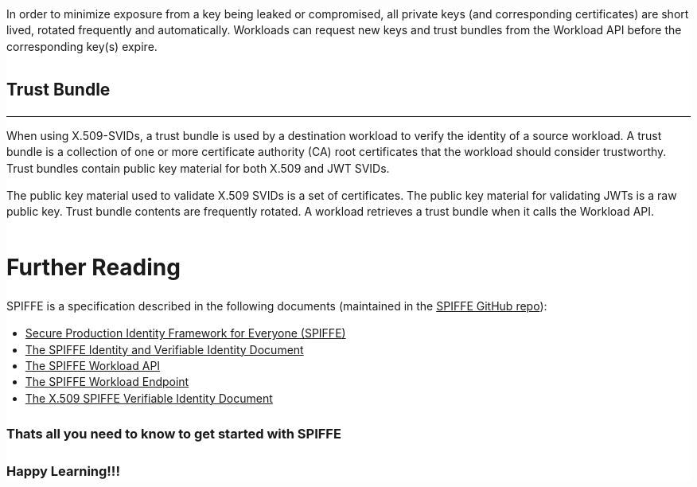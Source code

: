 In order to minimize exposure from a key being leaked or compromised, all private keys (and corresponding certificates) are short lived, rotated frequently and automatically. Workloads can request new keys and trust bundles from the Workload API before the corresponding key(s) expire.

## Trust Bundle
----------------------------------------------------------------------------------------

When using X.509-SVIDs, a trust bundle is used by a destination workload to verify the identity of a source workload. A trust bundle is a collection of one or more certificate authority (CA) root certificates that the workload should consider trustworthy. Trust bundles contain public key material for both X.509 and JWT SVIDs.

The public key material used to validate X.509 SVIDs is a set of certificates. The public key material for validating JWTs is a raw public key. Trust bundle contents are frequently rotated. A workload retrieves a trust bundle when it calls the Workload API.

Further Reading
===============

SPIFFE is a specification described in the following documents (maintained in the [SPIFFE GitHub repo](https://github.com/spiffe/spiffe)):

-   [Secure Production Identity Framework for Everyone (SPIFFE)](https://github.com/spiffe/spiffe/blob/master/standards/SPIFFE.md)
-   [The SPIFFE Identity and Verifiable Identity Document](https://github.com/spiffe/spiffe/blob/master/standards/SPIFFE-ID.md)
-   [The SPIFFE Workload API](https://github.com/spiffe/spiffe/blob/master/standards/SPIFFE_Workload_API.md)
-   [The SPIFFE Workload Endpoint](https://github.com/spiffe/spiffe/blob/master/standards/SPIFFE_Workload_Endpoint.md)
-   [The X.509 SPIFFE Verifiable Identity Document](https://github.com/spiffe/spiffe/blob/master/standards/X509-SVID.md)

### Thats all you need to know to get started with SPIFFE
### Happy Learning!!!
